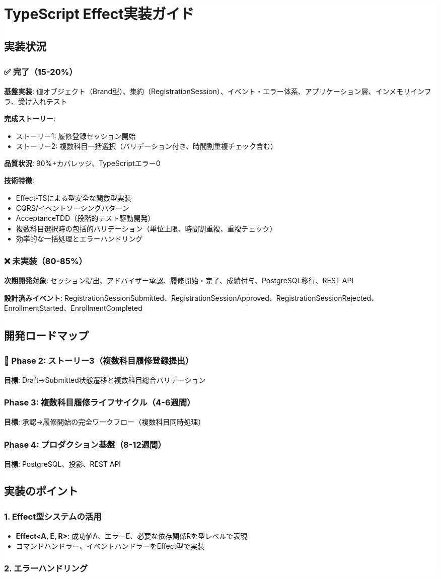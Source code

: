 # TypeScript Effect実装ガイド

## 実装状況

### ✅ 完了（15-20%）

**基盤実装**: 値オブジェクト（Brand型）、集約（RegistrationSession）、イベント・エラー体系、アプリケーション層、インメモリインフラ、受け入れテスト

**完成ストーリー**:

- ストーリー1: 履修登録セッション開始
- ストーリー2: 複数科目一括選択（バリデーション付き、時間割重複チェック含む）

**品質状況**: 90%+カバレッジ、TypeScriptエラー0

**技術特徴**:

- Effect-TSによる型安全な関数型実装
- CQRS/イベントソーシングパターン
- AcceptanceTDD（段階的テスト駆動開発）
- 複数科目選択時の包括的バリデーション（単位上限、時間割重複、重複チェック）
- 効率的な一括処理とエラーハンドリング

### ❌ 未実装（80-85%）

**次期開発対象**: セッション提出、アドバイザー承認、履修開始・完了、成績付与、PostgreSQL移行、REST API

**設計済みイベント**: RegistrationSessionSubmitted、RegistrationSessionApproved、RegistrationSessionRejected、EnrollmentStarted、EnrollmentCompleted

## 開発ロードマップ

### 🎯 Phase 2: ストーリー3（複数科目履修登録提出）

**目標**: Draft→Submitted状態遷移と複数科目総合バリデーション

### Phase 3: 複数科目履修ライフサイクル（4-6週間）

**目標**: 承認→履修開始の完全ワークフロー（複数科目同時処理）

### Phase 4: プロダクション基盤（8-12週間）

**目標**: PostgreSQL、投影、REST API

## 実装のポイント

### 1. Effect型システムの活用

- **Effect<A, E, R>**: 成功値A、エラーE、必要な依存関係Rを型レベルで表現
- コマンドハンドラー、イベントハンドラーをEffect型で実装

### 2. エラーハンドリング
